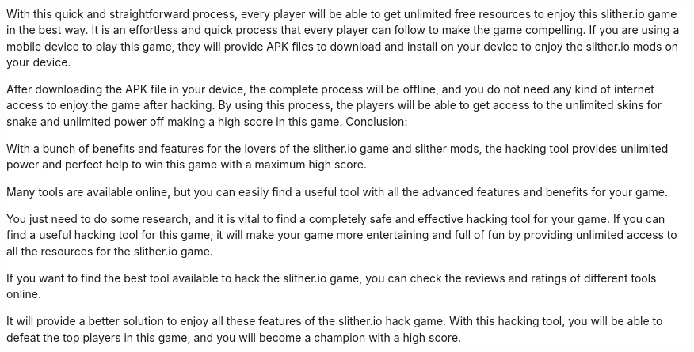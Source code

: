 With this quick and straightforward process, every player will be able to get unlimited free resources to enjoy this slither.io game in the best way. It is an effortless and quick process that every player can follow to make the game compelling. If you are using a mobile device to play this game, they will provide APK files to download and install on your device to enjoy the slither.io mods on your device.

After downloading the APK file in your device, the complete process will be offline, and you do not need any kind of internet access to enjoy the game after hacking. By using this process, the players will be able to get access to the unlimited skins for snake and unlimited power off making a high score in this game.
Conclusion:

With a bunch of benefits and features for the lovers of the slither.io game and slither mods, the hacking tool provides unlimited power and perfect help to win this game with a maximum high score.

Many tools are available online, but you can easily find a useful tool with all the advanced features and benefits for your game.

You just need to do some research, and it is vital to find a completely safe and effective hacking tool for your game. If you can find a useful hacking tool for this game, it will make your game more entertaining and full of fun by providing unlimited access to all the resources for the slither.io game.

If you want to find the best tool available to hack the slither.io game, you can check the reviews and ratings of different tools online.

It will provide a better solution to enjoy all these features of the slither.io hack game. With this hacking tool, you will be able to defeat the top players in this game, and you will become a champion with a high score.
